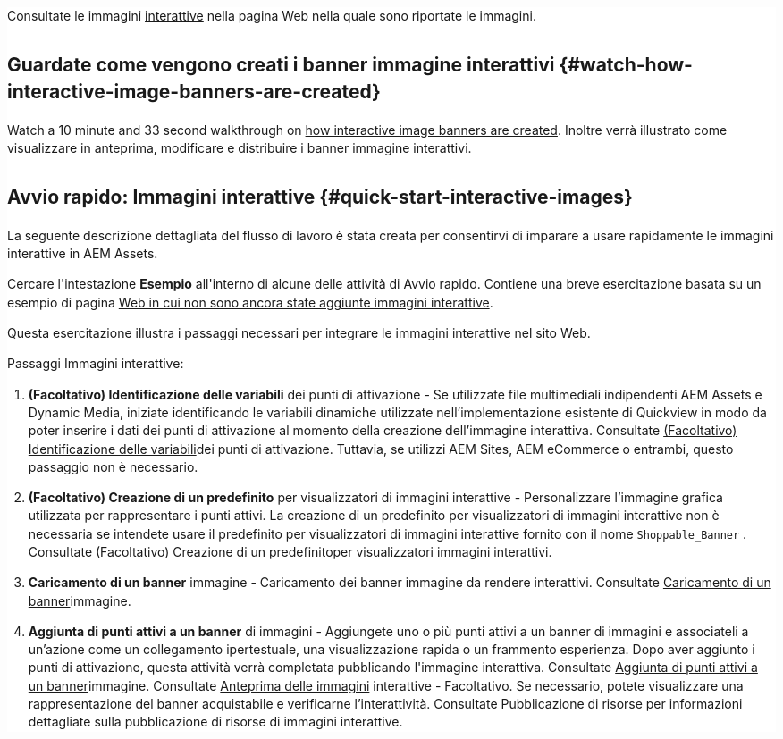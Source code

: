 Consultate le immagini [interattive](https://marketing.adobe.com/resources/help/en_US/dm/shoppable-banner/we-fashion-QVzoom/index2-shoppable.html) nella pagina Web nella quale sono riportate le immagini.

## Guardate come vengono creati i banner immagine interattivi {#watch-how-interactive-image-banners-are-created}

Watch a 10 minute and 33 second walkthrough on [how interactive image banners are created](https://s7d5.scene7.com/s7viewers/html5/VideoViewer.html?videoserverurl=https://s7d5.scene7.com/is/content/&amp;emailurl=https://s7d5.scene7.com/s7/emailFriend&amp;serverUrl=https://s7d5.scene7.com/is/image/&amp;config=Scene7SharedAssets/Universal_HTML5_Video_social&amp;contenturl=https://s7d5.scene7.com/skins/&amp;asset=S7tutorials/InteractiveCarouselBanner). Inoltre verrà illustrato come visualizzare in anteprima, modificare e distribuire i banner immagine interattivi.

## Avvio rapido: Immagini interattive {#quick-start-interactive-images}

La seguente descrizione dettagliata del flusso di lavoro è stata creata per consentirvi di imparare a usare rapidamente le immagini interattive in  AEM Assets.

Cercare l&#39;intestazione **Esempio** all&#39;interno di alcune delle attività di Avvio rapido. Contiene una breve esercitazione basata su un esempio di pagina [Web in cui non sono ancora state aggiunte immagini interattive](https://marketing.adobe.com/resources/help/en_US/dm/shoppable-banner/we-fashion/landing-0.html).



Questa esercitazione illustra i passaggi necessari per integrare le immagini interattive nel sito Web.

Passaggi Immagini interattive:

1. **(Facoltativo) Identificazione delle variabili** dei punti di attivazione - Se utilizzate  file multimediali indipendenti AEM Assets e Dynamic Media, iniziate identificando le variabili dinamiche utilizzate nell’implementazione esistente di Quickview in modo da poter inserire i dati dei punti di attivazione al momento della creazione dell’immagine interattiva. Consultate [(Facoltativo) Identificazione delle variabili](#optional-identifying-hotspot-variables)dei punti di attivazione.
Tuttavia, se utilizzi  AEM Sites, AEM eCommerce o entrambi, questo passaggio non è necessario.

1. **(Facoltativo) Creazione di un predefinito** per visualizzatori di immagini interattive - Personalizzare l’immagine grafica utilizzata per rappresentare i punti attivi. La creazione di un predefinito per visualizzatori di immagini interattive non è necessaria se intendete usare il predefinito per visualizzatori di immagini interattive fornito con il nome `Shoppable_Banner` .
Consultate [(Facoltativo) Creazione di un predefinito](/help/assets/dynamic-media/managing-viewer-presets.md#creating-a-new-viewer-preset)per visualizzatori immagini interattivi.

1. **Caricamento di un banner** immagine - Caricamento dei banner immagine da rendere interattivi.
Consultate [Caricamento di un banner](#uploading-an-image-banner)immagine.

1. **Aggiunta di punti attivi a un banner** di immagini - Aggiungete uno o più punti attivi a un banner di immagini e associateli a un’azione come un collegamento ipertestuale, una visualizzazione rapida o un frammento esperienza. Dopo aver aggiunto i punti di attivazione, questa attività verrà completata pubblicando l&#39;immagine interattiva.
Consultate [Aggiunta di punti attivi a un banner](#adding-hotspots-to-an-image-banner)immagine.
Consultate [Anteprima delle immagini](#optional-previewing-interactive-images) interattive - Facoltativo. Se necessario, potete visualizzare una rappresentazione del banner acquistabile e verificarne l’interattività.
Consultate [Pubblicazione di risorse](/help/assets/dynamic-media/publishing-dynamicmedia-assets.md) per informazioni dettagliate sulla pubblicazione di risorse di immagini interattive.
